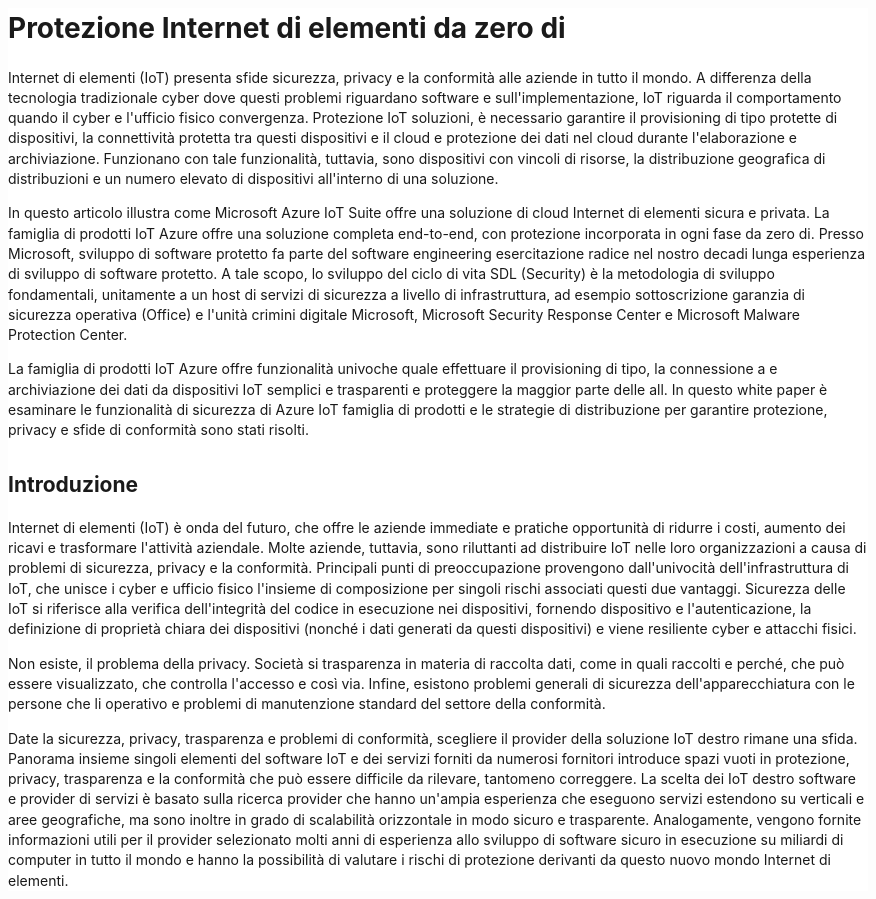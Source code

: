 # <a name="internet-of-things-security-from-the-ground-up"></a>Protezione Internet di elementi da zero di

Internet di elementi (IoT) presenta sfide sicurezza, privacy e la conformità alle aziende in tutto il mondo. A differenza della tecnologia tradizionale cyber dove questi problemi riguardano software e sull'implementazione, IoT riguarda il comportamento quando il cyber e l'ufficio fisico convergenza. Protezione IoT soluzioni, è necessario garantire il provisioning di tipo protette di dispositivi, la connettività protetta tra questi dispositivi e il cloud e protezione dei dati nel cloud durante l'elaborazione e archiviazione. Funzionano con tale funzionalità, tuttavia, sono dispositivi con vincoli di risorse, la distribuzione geografica di distribuzioni e un numero elevato di dispositivi all'interno di una soluzione.

In questo articolo illustra come Microsoft Azure IoT Suite offre una soluzione di cloud Internet di elementi sicura e privata. La famiglia di prodotti IoT Azure offre una soluzione completa end-to-end, con protezione incorporata in ogni fase da zero di. Presso Microsoft, sviluppo di software protetto fa parte del software engineering esercitazione radice nel nostro decadi lunga esperienza di sviluppo di software protetto. A tale scopo, lo sviluppo del ciclo di vita SDL (Security) è la metodologia di sviluppo fondamentali, unitamente a un host di servizi di sicurezza a livello di infrastruttura, ad esempio sottoscrizione garanzia di sicurezza operativa (Office) e l'unità crimini digitale Microsoft, Microsoft Security Response Center e Microsoft Malware Protection Center. 

La famiglia di prodotti IoT Azure offre funzionalità univoche quale effettuare il provisioning di tipo, la connessione a e archiviazione dei dati da dispositivi IoT semplici e trasparenti e proteggere la maggior parte delle all. In questo white paper è esaminare le funzionalità di sicurezza di Azure IoT famiglia di prodotti e le strategie di distribuzione per garantire protezione, privacy e sfide di conformità sono stati risolti. 

## <a name="introduction"></a>Introduzione

Internet di elementi (IoT) è onda del futuro, che offre le aziende immediate e pratiche opportunità di ridurre i costi, aumento dei ricavi e trasformare l'attività aziendale. Molte aziende, tuttavia, sono riluttanti ad distribuire IoT nelle loro organizzazioni a causa di problemi di sicurezza, privacy e la conformità. Principali punti di preoccupazione provengono dall'univocità dell'infrastruttura di IoT, che unisce i cyber e ufficio fisico l'insieme di composizione per singoli rischi associati questi due vantaggi. Sicurezza delle IoT si riferisce alla verifica dell'integrità del codice in esecuzione nei dispositivi, fornendo dispositivo e l'autenticazione, la definizione di proprietà chiara dei dispositivi (nonché i dati generati da questi dispositivi) e viene resiliente cyber e attacchi fisici. 

Non esiste, il problema della privacy. Società si trasparenza in materia di raccolta dati, come in quali raccolti e perché, che può essere visualizzato, che controlla l'accesso e così via. Infine, esistono problemi generali di sicurezza dell'apparecchiatura con le persone che li operativo e problemi di manutenzione standard del settore della conformità.

Date la sicurezza, privacy, trasparenza e problemi di conformità, scegliere il provider della soluzione IoT destro rimane una sfida. Panorama insieme singoli elementi del software IoT e dei servizi forniti da numerosi fornitori introduce spazi vuoti in protezione, privacy, trasparenza e la conformità che può essere difficile da rilevare, tantomeno correggere. La scelta dei IoT destro software e provider di servizi è basato sulla ricerca provider che hanno un'ampia esperienza che eseguono servizi estendono su verticali e aree geografiche, ma sono inoltre in grado di scalabilità orizzontale in modo sicuro e trasparente. Analogamente, vengono fornite informazioni utili per il provider selezionato molti anni di esperienza allo sviluppo di software sicuro in esecuzione su miliardi di computer in tutto il mondo e hanno la possibilità di valutare i rischi di protezione derivanti da questo nuovo mondo Internet di elementi.
